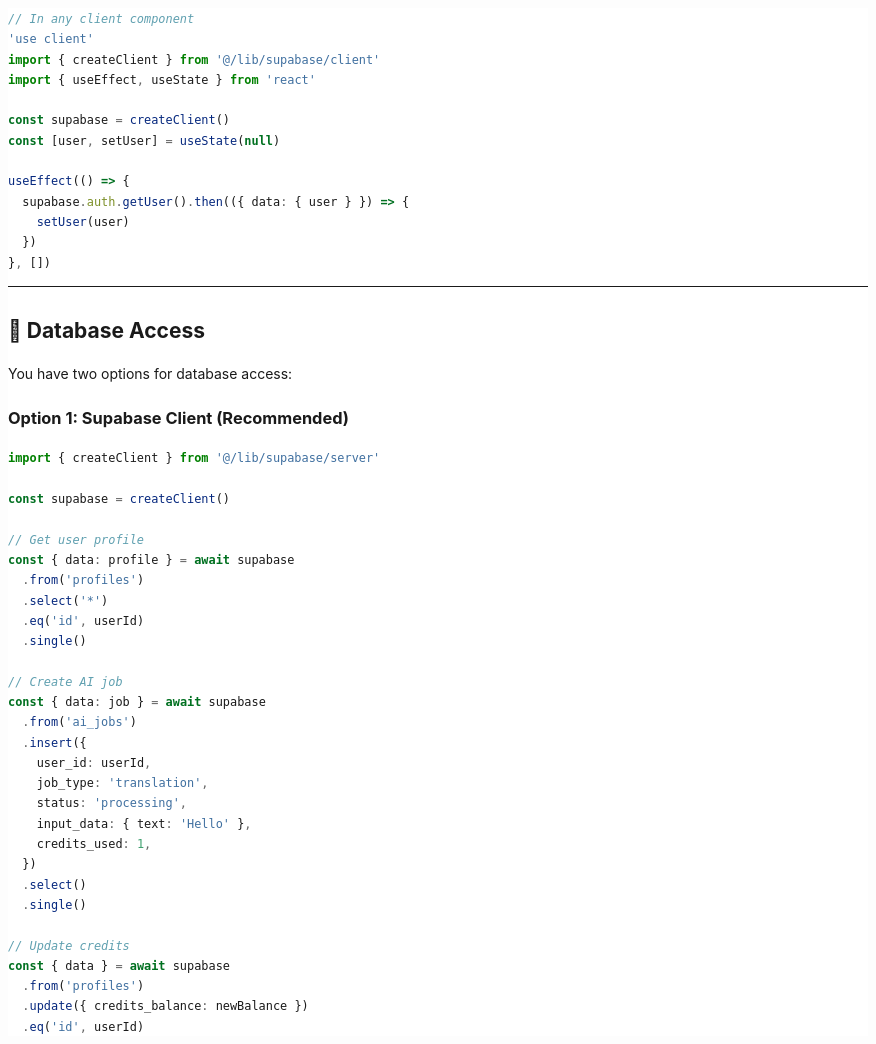 ```typescript
// In any client component
'use client'
import { createClient } from '@/lib/supabase/client'
import { useEffect, useState } from 'react'

const supabase = createClient()
const [user, setUser] = useState(null)

useEffect(() => {
  supabase.auth.getUser().then(({ data: { user } }) => {
    setUser(user)
  })
}, [])
```

---

## 💾 Database Access

You have two options for database access:

### Option 1: Supabase Client (Recommended)

```typescript
import { createClient } from '@/lib/supabase/server'

const supabase = createClient()

// Get user profile
const { data: profile } = await supabase
  .from('profiles')
  .select('*')
  .eq('id', userId)
  .single()

// Create AI job
const { data: job } = await supabase
  .from('ai_jobs')
  .insert({
    user_id: userId,
    job_type: 'translation',
    status: 'processing',
    input_data: { text: 'Hello' },
    credits_used: 1,
  })
  .select()
  .single()

// Update credits
const { data } = await supabase
  .from('profiles')
  .update({ credits_balance: newBalance })
  .eq('id', userId)
```
